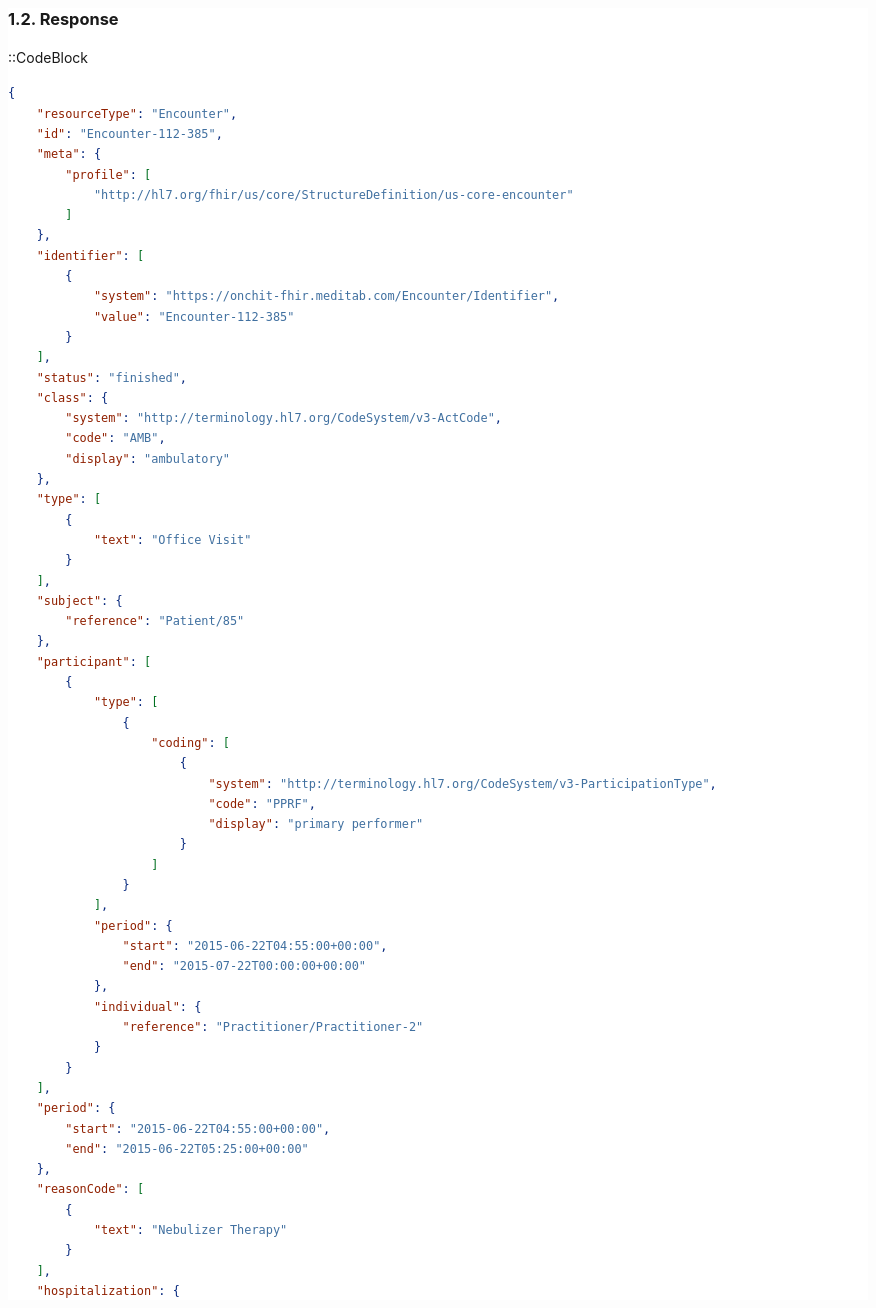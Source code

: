 ### 1.2. Response
::CodeBlock
```json
{
    "resourceType": "Encounter",
    "id": "Encounter-112-385",
    "meta": {
        "profile": [
            "http://hl7.org/fhir/us/core/StructureDefinition/us-core-encounter"
        ]
    },
    "identifier": [
        {
            "system": "https://onchit-fhir.meditab.com/Encounter/Identifier",
            "value": "Encounter-112-385"
        }
    ],
    "status": "finished",
    "class": {
        "system": "http://terminology.hl7.org/CodeSystem/v3-ActCode",
        "code": "AMB",
        "display": "ambulatory"
    },
    "type": [
        {
            "text": "Office Visit"
        }
    ],
    "subject": {
        "reference": "Patient/85"
    },
    "participant": [
        {
            "type": [
                {
                    "coding": [
                        {
                            "system": "http://terminology.hl7.org/CodeSystem/v3-ParticipationType",
                            "code": "PPRF",
                            "display": "primary performer"
                        }
                    ]
                }
            ],
            "period": {
                "start": "2015-06-22T04:55:00+00:00",
                "end": "2015-07-22T00:00:00+00:00"
            },
            "individual": {
                "reference": "Practitioner/Practitioner-2"
            }
        }
    ],
    "period": {
        "start": "2015-06-22T04:55:00+00:00",
        "end": "2015-06-22T05:25:00+00:00"
    },
    "reasonCode": [
        {
            "text": "Nebulizer Therapy"
        }
    ],
    "hospitalization": {
```